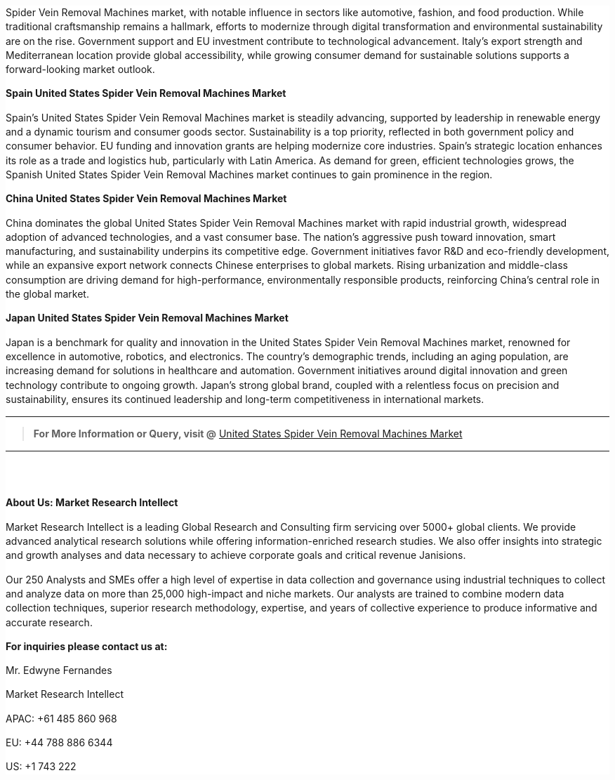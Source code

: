Spider Vein Removal Machines market, with notable influence in sectors like automotive, fashion, and food production. While traditional craftsmanship remains a hallmark, efforts to modernize through digital transformation and environmental sustainability are on the rise. Government support and EU investment contribute to technological advancement. Italy&rsquo;s export strength and Mediterranean location provide global accessibility, while growing consumer demand for sustainable solutions supports a forward-looking market outlook.</p><p class="" data-start="4424" data-end="4975"><strong data-start="4424" data-end="4445">Spain United States Spider Vein Removal Machines Market</strong></p><p class="" data-start="4424" data-end="4975">Spain&rsquo;s United States Spider Vein Removal Machines market is steadily advancing, supported by leadership in renewable energy and a dynamic tourism and consumer goods sector. Sustainability is a top priority, reflected in both government policy and consumer behavior. EU funding and innovation grants are helping modernize core industries. Spain&rsquo;s strategic location enhances its role as a trade and logistics hub, particularly with Latin America. As demand for green, efficient technologies grows, the Spanish United States Spider Vein Removal Machines market continues to gain prominence in the region.</p><p class="" data-start="4977" data-end="5589"><strong data-start="4977" data-end="4998">China United States Spider Vein Removal Machines Market</strong></p><p class="" data-start="4977" data-end="5589">China dominates the global United States Spider Vein Removal Machines market with rapid industrial growth, widespread adoption of advanced technologies, and a vast consumer base. The nation&rsquo;s aggressive push toward innovation, smart manufacturing, and sustainability underpins its competitive edge. Government initiatives favor R&amp;D and eco-friendly development, while an expansive export network connects Chinese enterprises to global markets. Rising urbanization and middle-class consumption are driving demand for high-performance, environmentally responsible products, reinforcing China&rsquo;s central role in the global market.</p><p class="" data-start="5591" data-end="6162"><strong data-start="5591" data-end="5612">Japan United States Spider Vein Removal Machines Market</strong></p><p class="" data-start="5591" data-end="6162">Japan is a benchmark for quality and innovation in the United States Spider Vein Removal Machines market, renowned for excellence in automotive, robotics, and electronics. The country&rsquo;s demographic trends, including an aging population, are increasing demand for solutions in healthcare and automation. Government initiatives around digital innovation and green technology contribute to ongoing growth. Japan&rsquo;s strong global brand, coupled with a relentless focus on precision and sustainability, ensures its continued leadership and long-term competitiveness in international markets.</p><hr /><blockquote><p><span class="font-[700]"><strong>For More Information or Query, visit&nbsp;@</strong>&nbsp;</span><span class="font-[700]"><a href="https://www.marketresearchintellect.com/product/spider-vein-removal-machines-market-size-and-forecast/?utm_source=Linkedin&utm_medium=019" target="_blank" data-tracking-control-name="article-ssr-frontend-pulse_little-text-block" data-tracking-will-navigate="" data-test-link="">United States Spider Vein Removal Machines Market</a></span></p></blockquote><hr /><h3>&nbsp;</h3><p><strong><span class="font-[700]">About Us: Market Research Intellect</span></strong></p><p><span class="">Market Research Intellect is a leading Global Research and Consulting firm servicing over 5000+ global clients. We provide advanced analytical research solutions while offering information-enriched research studies.&nbsp;</span>We also offer insights into strategic and growth analyses and data necessary to achieve corporate goals and critical revenue Janisions.</p><p><span class="">Our 250 Analysts and SMEs offer a high level of expertise in data collection and governance using industrial techniques to collect and analyze data on more than 25,000 high-impact and niche markets. Our analysts are trained to combine modern data collection techniques, superior research methodology, expertise, and years of collective experience to produce informative and accurate research.</span></p><p><strong>For inquiries please contact us at:</strong></p><p>Mr. Edwyne Fernandes</p><p>Market Research Intellect</p><p>APAC: +61 485 860 968</p><p>EU: +44 788 886 6344</p><p>US: +1 743 222